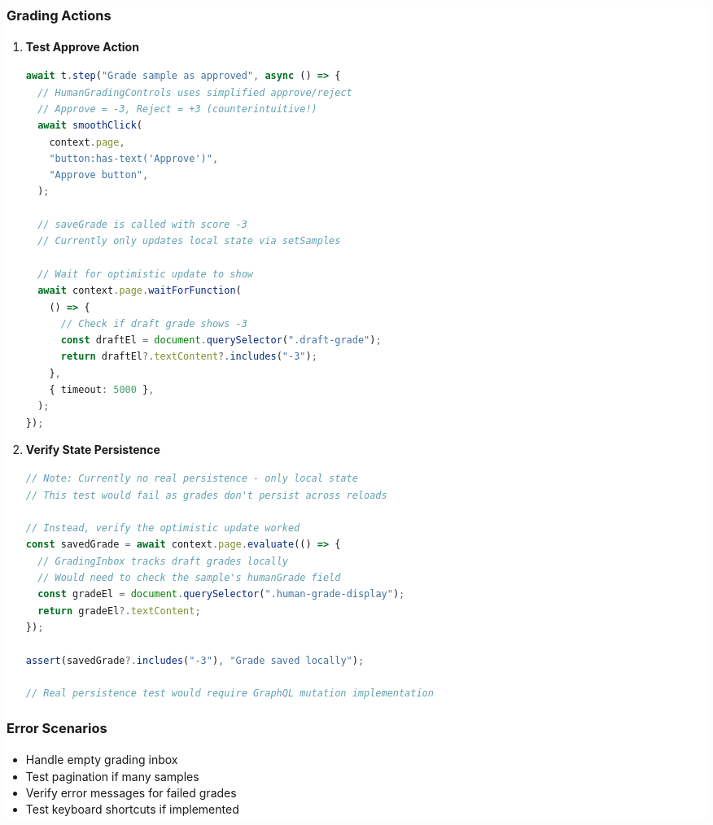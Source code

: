 ### Grading Actions

1. **Test Approve Action**
   ```typescript
   await t.step("Grade sample as approved", async () => {
     // HumanGradingControls uses simplified approve/reject
     // Approve = -3, Reject = +3 (counterintuitive!)
     await smoothClick(
       context.page,
       "button:has-text('Approve')",
       "Approve button",
     );

     // saveGrade is called with score -3
     // Currently only updates local state via setSamples

     // Wait for optimistic update to show
     await context.page.waitForFunction(
       () => {
         // Check if draft grade shows -3
         const draftEl = document.querySelector(".draft-grade");
         return draftEl?.textContent?.includes("-3");
       },
       { timeout: 5000 },
     );
   });
   ```

2. **Verify State Persistence**
   ```typescript
   // Note: Currently no real persistence - only local state
   // This test would fail as grades don't persist across reloads

   // Instead, verify the optimistic update worked
   const savedGrade = await context.page.evaluate(() => {
     // GradingInbox tracks draft grades locally
     // Would need to check the sample's humanGrade field
     const gradeEl = document.querySelector(".human-grade-display");
     return gradeEl?.textContent;
   });

   assert(savedGrade?.includes("-3"), "Grade saved locally");

   // Real persistence test would require GraphQL mutation implementation
   ```

### Error Scenarios

- Handle empty grading inbox
- Test pagination if many samples
- Verify error messages for failed grades
- Test keyboard shortcuts if implemented
